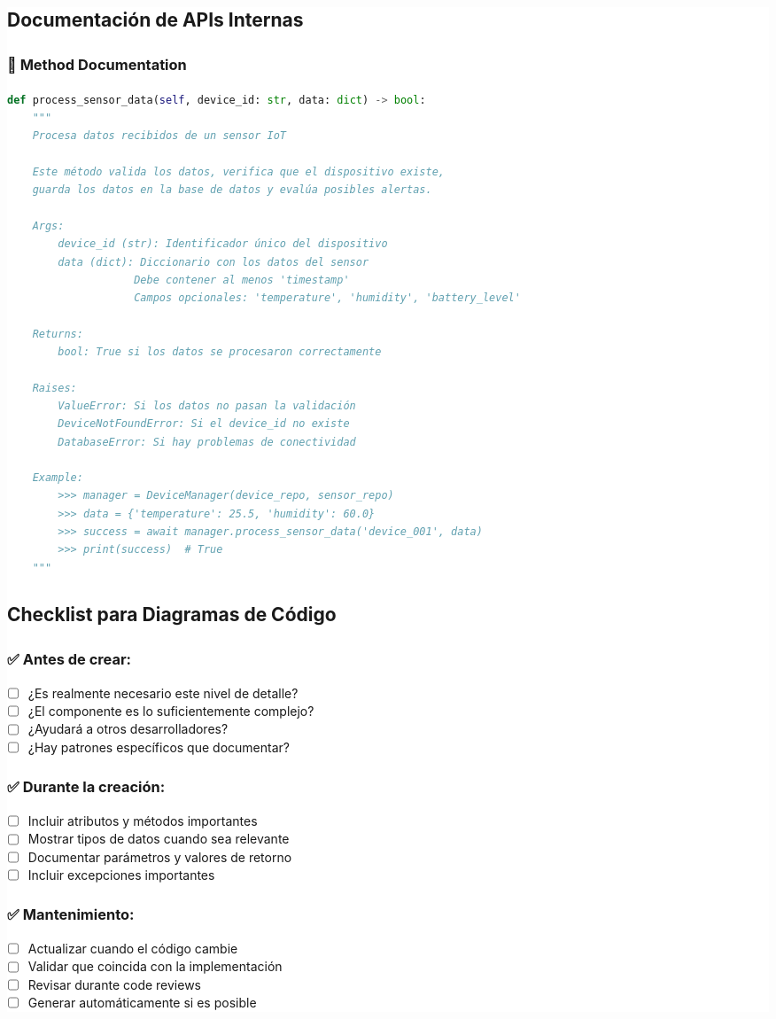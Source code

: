 ## Documentación de APIs Internas

### 📝 **Method Documentation**
```python
def process_sensor_data(self, device_id: str, data: dict) -> bool:
    """
    Procesa datos recibidos de un sensor IoT
    
    Este método valida los datos, verifica que el dispositivo existe,
    guarda los datos en la base de datos y evalúa posibles alertas.
    
    Args:
        device_id (str): Identificador único del dispositivo
        data (dict): Diccionario con los datos del sensor
                    Debe contener al menos 'timestamp'
                    Campos opcionales: 'temperature', 'humidity', 'battery_level'
    
    Returns:
        bool: True si los datos se procesaron correctamente
    
    Raises:
        ValueError: Si los datos no pasan la validación
        DeviceNotFoundError: Si el device_id no existe
        DatabaseError: Si hay problemas de conectividad
    
    Example:
        >>> manager = DeviceManager(device_repo, sensor_repo)
        >>> data = {'temperature': 25.5, 'humidity': 60.0}
        >>> success = await manager.process_sensor_data('device_001', data)
        >>> print(success)  # True
    """
```

## Checklist para Diagramas de Código

### ✅ **Antes de crear:**
- [ ] ¿Es realmente necesario este nivel de detalle?
- [ ] ¿El componente es lo suficientemente complejo?
- [ ] ¿Ayudará a otros desarrolladores?
- [ ] ¿Hay patrones específicos que documentar?

### ✅ **Durante la creación:**
- [ ] Incluir atributos y métodos importantes
- [ ] Mostrar tipos de datos cuando sea relevante
- [ ] Documentar parámetros y valores de retorno
- [ ] Incluir excepciones importantes

### ✅ **Mantenimiento:**
- [ ] Actualizar cuando el código cambie
- [ ] Validar que coincida con la implementación
- [ ] Revisar durante code reviews
- [ ] Generar automáticamente si es posible
